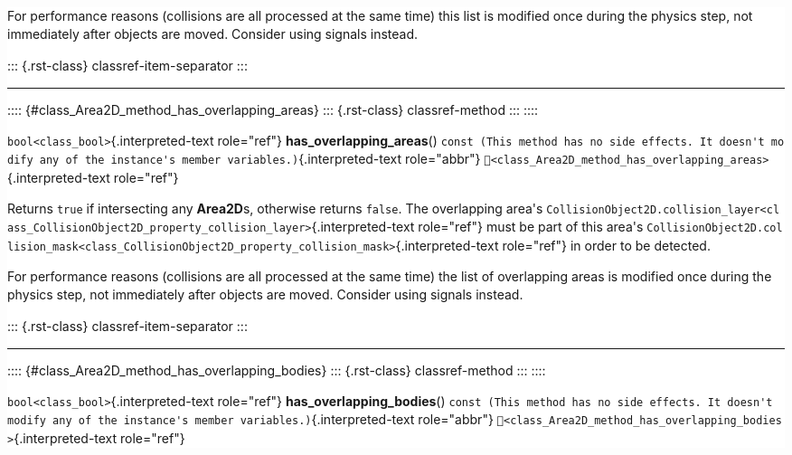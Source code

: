 For performance reasons (collisions are all processed at the same time)
this list is modified once during the physics step, not immediately
after objects are moved. Consider using signals instead.

::: {.rst-class}
classref-item-separator
:::

------------------------------------------------------------------------

:::: {#class_Area2D_method_has_overlapping_areas}
::: {.rst-class}
classref-method
:::
::::

`bool<class_bool>`{.interpreted-text role="ref"}
**has_overlapping_areas**()
`const (This method has no side effects. It doesn't modify any of the instance's member variables.)`{.interpreted-text
role="abbr"}
`🔗<class_Area2D_method_has_overlapping_areas>`{.interpreted-text
role="ref"}

Returns `true` if intersecting any **Area2D**s, otherwise returns
`false`. The overlapping area\'s
`CollisionObject2D.collision_layer<class_CollisionObject2D_property_collision_layer>`{.interpreted-text
role="ref"} must be part of this area\'s
`CollisionObject2D.collision_mask<class_CollisionObject2D_property_collision_mask>`{.interpreted-text
role="ref"} in order to be detected.

For performance reasons (collisions are all processed at the same time)
the list of overlapping areas is modified once during the physics step,
not immediately after objects are moved. Consider using signals instead.

::: {.rst-class}
classref-item-separator
:::

------------------------------------------------------------------------

:::: {#class_Area2D_method_has_overlapping_bodies}
::: {.rst-class}
classref-method
:::
::::

`bool<class_bool>`{.interpreted-text role="ref"}
**has_overlapping_bodies**()
`const (This method has no side effects. It doesn't modify any of the instance's member variables.)`{.interpreted-text
role="abbr"}
`🔗<class_Area2D_method_has_overlapping_bodies>`{.interpreted-text
role="ref"}
